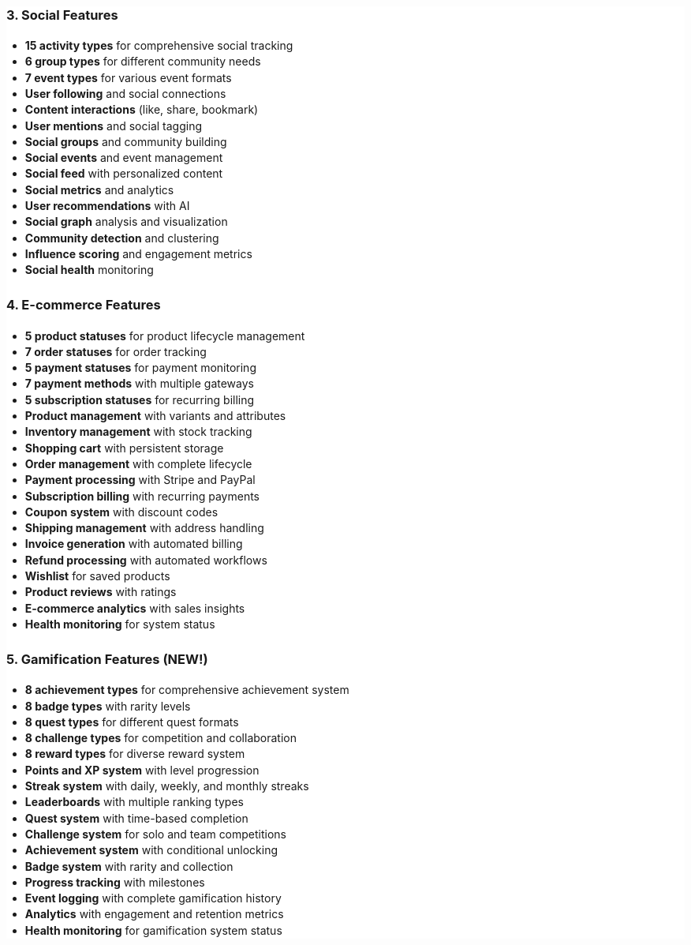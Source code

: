 ### **3. Social Features**
- **15 activity types** for comprehensive social tracking
- **6 group types** for different community needs
- **7 event types** for various event formats
- **User following** and social connections
- **Content interactions** (like, share, bookmark)
- **User mentions** and social tagging
- **Social groups** and community building
- **Social events** and event management
- **Social feed** with personalized content
- **Social metrics** and analytics
- **User recommendations** with AI
- **Social graph** analysis and visualization
- **Community detection** and clustering
- **Influence scoring** and engagement metrics
- **Social health** monitoring

### **4. E-commerce Features**
- **5 product statuses** for product lifecycle management
- **7 order statuses** for order tracking
- **5 payment statuses** for payment monitoring
- **7 payment methods** with multiple gateways
- **5 subscription statuses** for recurring billing
- **Product management** with variants and attributes
- **Inventory management** with stock tracking
- **Shopping cart** with persistent storage
- **Order management** with complete lifecycle
- **Payment processing** with Stripe and PayPal
- **Subscription billing** with recurring payments
- **Coupon system** with discount codes
- **Shipping management** with address handling
- **Invoice generation** with automated billing
- **Refund processing** with automated workflows
- **Wishlist** for saved products
- **Product reviews** with ratings
- **E-commerce analytics** with sales insights
- **Health monitoring** for system status

### **5. Gamification Features (NEW!)**
- **8 achievement types** for comprehensive achievement system
- **8 badge types** with rarity levels
- **8 quest types** for different quest formats
- **8 challenge types** for competition and collaboration
- **8 reward types** for diverse reward system
- **Points and XP system** with level progression
- **Streak system** with daily, weekly, and monthly streaks
- **Leaderboards** with multiple ranking types
- **Quest system** with time-based completion
- **Challenge system** for solo and team competitions
- **Achievement system** with conditional unlocking
- **Badge system** with rarity and collection
- **Progress tracking** with milestones
- **Event logging** with complete gamification history
- **Analytics** with engagement and retention metrics
- **Health monitoring** for gamification system status
